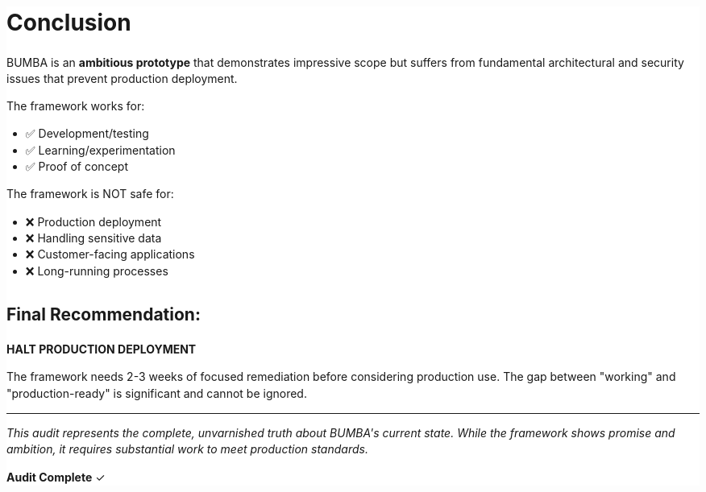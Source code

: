 
# Conclusion

BUMBA is an **ambitious prototype** that demonstrates impressive scope but suffers from fundamental architectural and security issues that prevent production deployment.

The framework works for:
- ✅ Development/testing
- ✅ Learning/experimentation
- ✅ Proof of concept

The framework is NOT safe for:
- ❌ Production deployment
- ❌ Handling sensitive data
- ❌ Customer-facing applications
- ❌ Long-running processes

## Final Recommendation:

**HALT PRODUCTION DEPLOYMENT**

The framework needs 2-3 weeks of focused remediation before considering production use. The gap between "working" and "production-ready" is significant and cannot be ignored.

---

*This audit represents the complete, unvarnished truth about BUMBA's current state. While the framework shows promise and ambition, it requires substantial work to meet production standards.*

**Audit Complete** ✓
